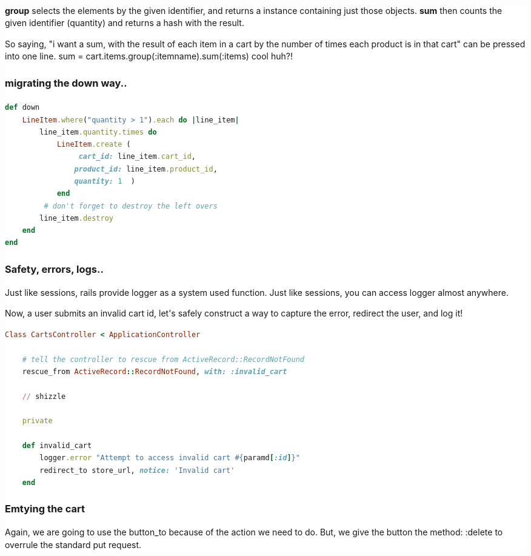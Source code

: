 **group** selects the elements by the given identifier, and returns a instance
containing just those objects.
**sum** then counts the given identifier (quantity) and returns a hash with the result. 

So saying, "i want a sum, with the result of each item in a cart by the number of times each product is in that cart" can be pressed into one line.
sum = cart.items.group(:itemname).sum(:items)
cool huh?! 


### migrating the down way..

```ruby 
def down
    LineItem.where("quantity > 1").each do |line_item|
        line_item.quantity.times do 
            LineItem.create (
                 cart_id: line_item.cart_id, 
                product_id: line_item.product_id, 
                quantity: 1  ) 
            end
         # don't forget to destroy the left overs
        line_item.destroy    
    end
end
```





### Safety, errors, logs.. 
Just like sessions, rails provide logger as a system used function. 
Just like sessions, you can access logger almost anywhere.

Now, a user submits an invalid cart id, let's safely construct a way to capture the error, redirect the user, and log it!


```ruby 
Class CartsController < ApplicationController
    
    # tell the controller to rescue from ActiveRecord::RecordNotFound
    rescue_from ActiveRecord::RecordNotFound, with: :invalid_cart

    // shizzle

    private

    def invalid_cart
        logger.error "Attempt to access invalid cart #{paramd[:id]}"
        redirect_to store_url, notice: 'Invalid cart'
    end
```


### Emtying the cart
Again, we are going to use the button_to because of the action we need to do.
But, we give the button the method: :delete to overrule the standard put request. 
